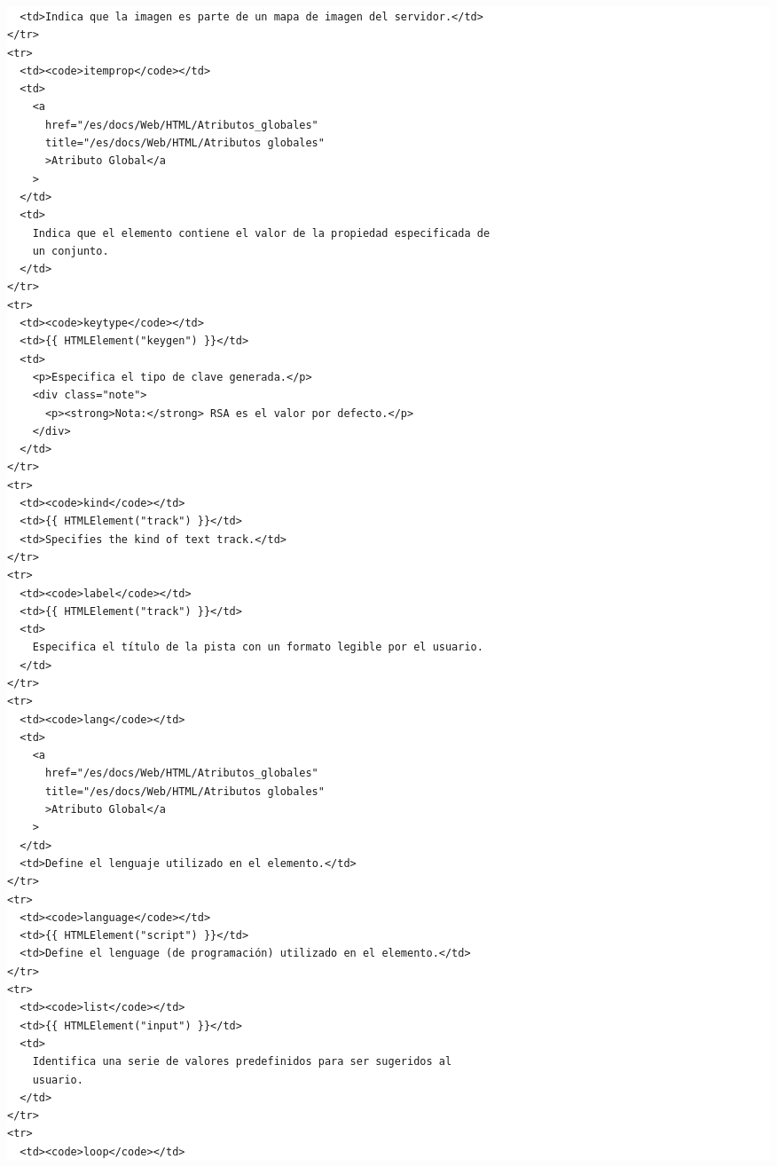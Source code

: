       <td>Indica que la imagen es parte de un mapa de imagen del servidor.</td>
    </tr>
    <tr>
      <td><code>itemprop</code></td>
      <td>
        <a
          href="/es/docs/Web/HTML/Atributos_globales"
          title="/es/docs/Web/HTML/Atributos globales"
          >Atributo Global</a
        >
      </td>
      <td>
        Indica que el elemento contiene el valor de la propiedad especificada de
        un conjunto.
      </td>
    </tr>
    <tr>
      <td><code>keytype</code></td>
      <td>{{ HTMLElement("keygen") }}</td>
      <td>
        <p>Especifica el tipo de clave generada.</p>
        <div class="note">
          <p><strong>Nota:</strong> RSA es el valor por defecto.</p>
        </div>
      </td>
    </tr>
    <tr>
      <td><code>kind</code></td>
      <td>{{ HTMLElement("track") }}</td>
      <td>Specifies the kind of text track.</td>
    </tr>
    <tr>
      <td><code>label</code></td>
      <td>{{ HTMLElement("track") }}</td>
      <td>
        Especifica el título de la pista con un formato legible por el usuario.
      </td>
    </tr>
    <tr>
      <td><code>lang</code></td>
      <td>
        <a
          href="/es/docs/Web/HTML/Atributos_globales"
          title="/es/docs/Web/HTML/Atributos globales"
          >Atributo Global</a
        >
      </td>
      <td>Define el lenguaje utilizado en el elemento.</td>
    </tr>
    <tr>
      <td><code>language</code></td>
      <td>{{ HTMLElement("script") }}</td>
      <td>Define el lenguage (de programación) utilizado en el elemento.</td>
    </tr>
    <tr>
      <td><code>list</code></td>
      <td>{{ HTMLElement("input") }}</td>
      <td>
        Identifica una serie de valores predefinidos para ser sugeridos al
        usuario.
      </td>
    </tr>
    <tr>
      <td><code>loop</code></td>